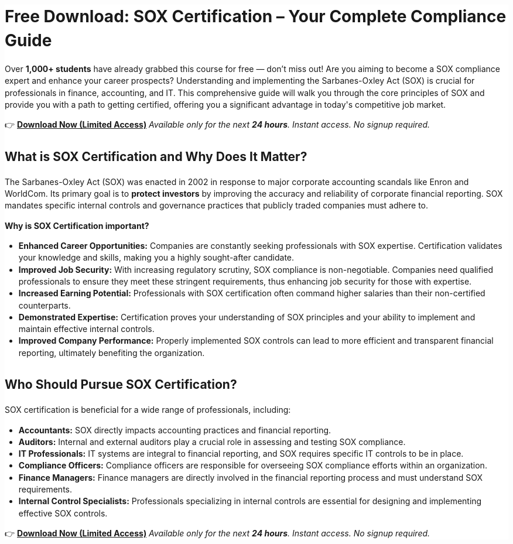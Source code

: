 # Free Download: SOX Certification – Your Complete Compliance Guide

Over **1,000+ students** have already grabbed this course for free — don’t miss out!
Are you aiming to become a SOX compliance expert and enhance your career prospects? Understanding and implementing the Sarbanes-Oxley Act (SOX) is crucial for professionals in finance, accounting, and IT. This comprehensive guide will walk you through the core principles of SOX and provide you with a path to getting certified, offering you a significant advantage in today's competitive job market.

👉 [**Download Now (Limited Access)**](https://udemywork.com/sox-certification)
_Available only for the next **24 hours**. Instant access. No signup required._

## What is SOX Certification and Why Does It Matter?

The Sarbanes-Oxley Act (SOX) was enacted in 2002 in response to major corporate accounting scandals like Enron and WorldCom. Its primary goal is to **protect investors** by improving the accuracy and reliability of corporate financial reporting. SOX mandates specific internal controls and governance practices that publicly traded companies must adhere to.

**Why is SOX Certification important?**

*   **Enhanced Career Opportunities:** Companies are constantly seeking professionals with SOX expertise. Certification validates your knowledge and skills, making you a highly sought-after candidate.
*   **Improved Job Security:**  With increasing regulatory scrutiny, SOX compliance is non-negotiable. Companies need qualified professionals to ensure they meet these stringent requirements, thus enhancing job security for those with expertise.
*   **Increased Earning Potential:** Professionals with SOX certification often command higher salaries than their non-certified counterparts.
*   **Demonstrated Expertise:** Certification proves your understanding of SOX principles and your ability to implement and maintain effective internal controls.
*   **Improved Company Performance:** Properly implemented SOX controls can lead to more efficient and transparent financial reporting, ultimately benefiting the organization.

## Who Should Pursue SOX Certification?

SOX certification is beneficial for a wide range of professionals, including:

*   **Accountants:** SOX directly impacts accounting practices and financial reporting.
*   **Auditors:** Internal and external auditors play a crucial role in assessing and testing SOX compliance.
*   **IT Professionals:** IT systems are integral to financial reporting, and SOX requires specific IT controls to be in place.
*   **Compliance Officers:** Compliance officers are responsible for overseeing SOX compliance efforts within an organization.
*   **Finance Managers:**  Finance managers are directly involved in the financial reporting process and must understand SOX requirements.
*   **Internal Control Specialists:** Professionals specializing in internal controls are essential for designing and implementing effective SOX controls.

👉 [**Download Now (Limited Access)**](https://udemywork.com/sox-certification)
_Available only for the next **24 hours**. Instant access. No signup required._
